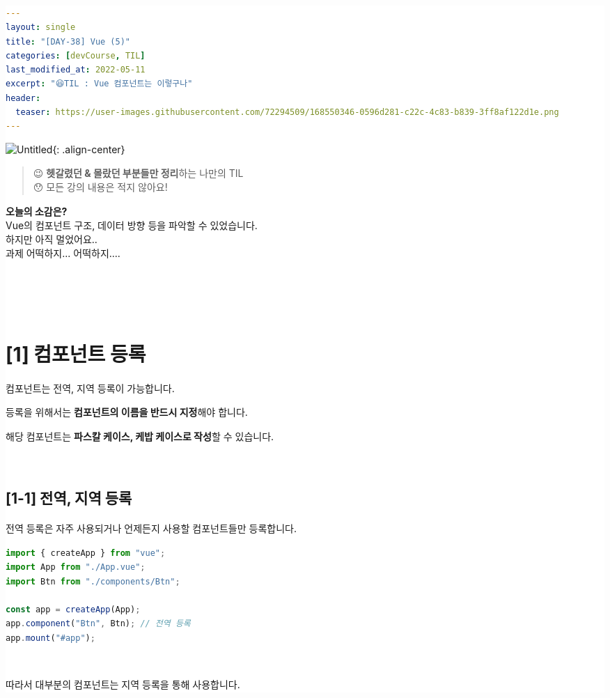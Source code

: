 ```yaml
---
layout: single
title: "[DAY-38] Vue (5)"
categories: [devCourse, TIL]
last_modified_at: 2022-05-11
excerpt: "😆TIL : Vue 컴포넌트는 이렇구나"
header:
  teaser: https://user-images.githubusercontent.com/72294509/168550346-0596d281-c22c-4c83-b839-3ff8af122d1e.png
---
```


![Untitled](https://user-images.githubusercontent.com/72294509/168550346-0596d281-c22c-4c83-b839-3ff8af122d1e.png){: .align-center}

> 😉 **헷갈렸던 & 몰랐던 부분들만 정리**하는 나만의 TIL<br>
> 😯 모든 강의 내용은 적지 않아요!

<p class='notice--success'>
	<strong>오늘의 소감은?</strong><br>
	Vue의 컴포넌트 구조, 데이터 방향 등을 파악할 수 있었습니다.<br>
	하지만 아직 멀었어요..<br>
	과제 어떡하지... 어떡하지....
</p>

<br><br><br>

# [1] 컴포넌트 등록

컴포넌트는 전역, 지역 등록이 가능합니다.

등록을 위해서는 **컴포넌트의 이름을 반드시 지정**해야 합니다.

해당 컴포넌트는 **파스칼 케이스, 케밥 케이스로 작성**할 수 있습니다.

<br>

## [1-1] 전역, 지역 등록

전역 등록은 자주 사용되거나 언제든지 사용할 컴포넌트들만 등록합니다.

```javascript
import { createApp } from "vue";
import App from "./App.vue";
import Btn from "./components/Btn";

const app = createApp(App);
app.component("Btn", Btn); // 전역 등록
app.mount("#app");
```

<br>

따라서 대부분의 컴포넌트는 지역 등록을 통해 사용합니다.
